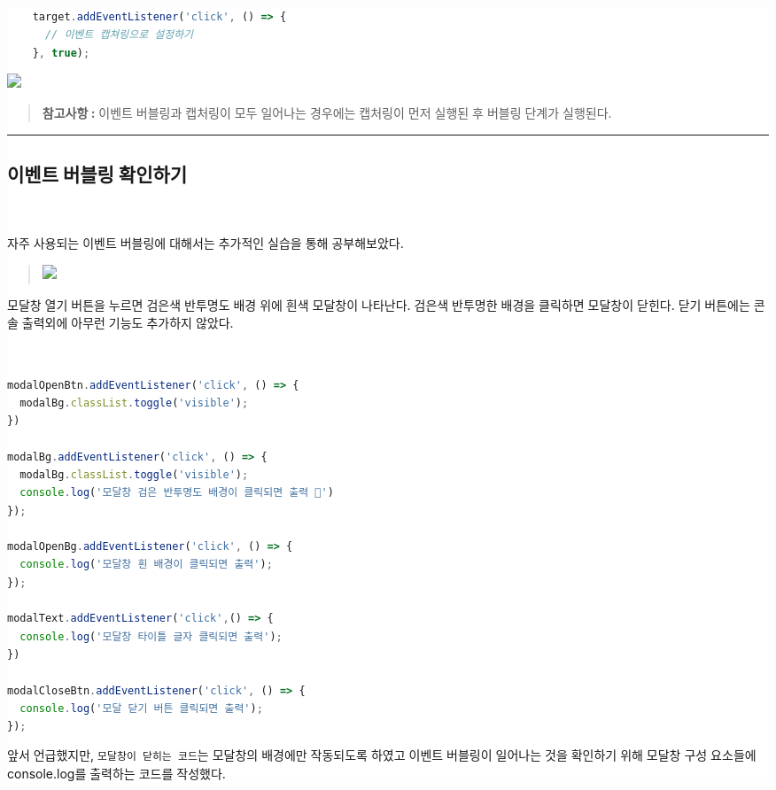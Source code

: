``` javascript
	target.addEventListener('click', () => {
      // 이벤트 캡쳐링으로 설정하기
    }, true);
```

![](https://imagedelivery.net/v7-TZByhOiJbNM9RaUdzSA/2e29aa10-7543-46f9-9412-4a4a28bb9900/public)


> **참고사항 :** 이벤트 버블링과 캡처링이 모두 일어나는 경우에는
캡처링이 먼저 실행된 후 버블링 단계가 실행된다.

-- -- 
## 이벤트 버블링 확인하기

<br>

자주 사용되는 이벤트 버블링에 대해서는 추가적인 실습을 통해 공부해보았다.
<br>


>![](https://imagedelivery.net/v7-TZByhOiJbNM9RaUdzSA/e574f17e-b499-492d-f308-b2578b1ee400/public)

모달창 열기 버튼을 누르면 검은색 반투명도 배경 위에 흰색 모달창이 나타난다.
검은색 반투명한 배경을 클릭하면 모달창이 닫힌다. 
닫기 버튼에는 콘솔 출력외에 아무런 기능도 추가하지 않았다.

<br>


```javascript
modalOpenBtn.addEventListener('click', () => {
  modalBg.classList.toggle('visible');
})

modalBg.addEventListener('click', () => {
  modalBg.classList.toggle('visible');
  console.log('모달창 검은 반투명도 배경이 클릭되면 출력 🎈')
});

modalOpenBg.addEventListener('click', () => {
  console.log('모달창 흰 배경이 클릭되면 출력');
});

modalText.addEventListener('click',() => {
  console.log('모달창 타이틀 글자 클릭되면 출력');
})

modalCloseBtn.addEventListener('click', () => {
  console.log('모달 닫기 버튼 클릭되면 출력');
});

```
앞서 언급했지만, `모달창이 닫히는 코드`는 모달창의 배경에만 작동되도록 하였고
이벤트 버블링이 일어나는 것을 확인하기 위해 모달창 구성 요소들에 console.log를 출력하는 코드를 작성했다.
